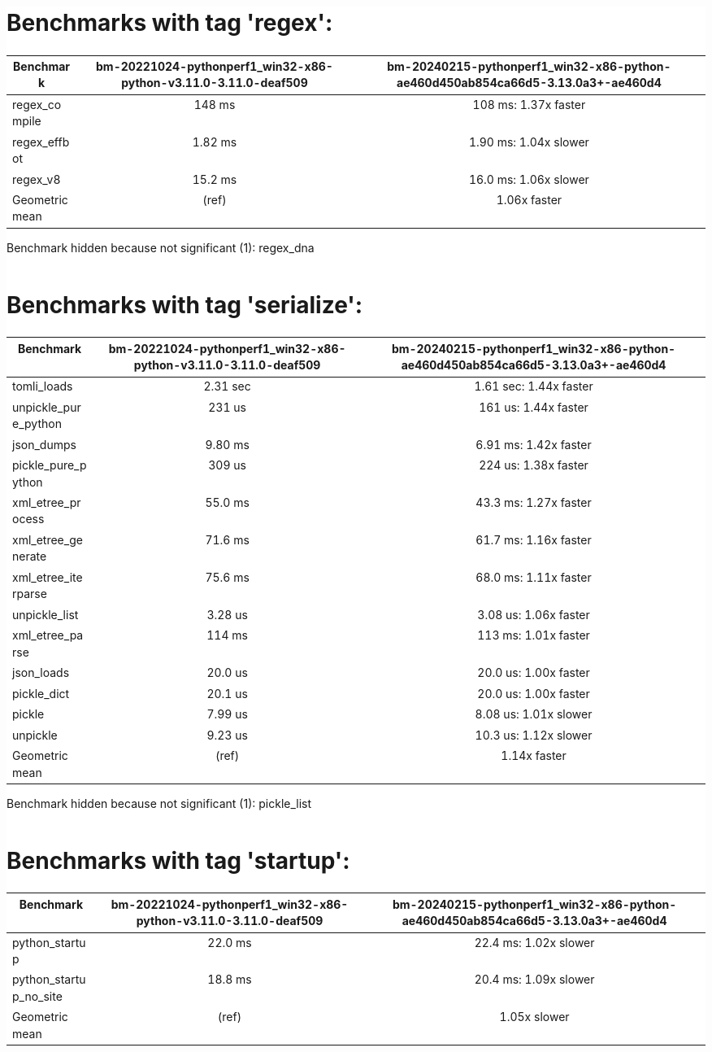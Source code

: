 Benchmarks with tag 'regex':
============================

| Benchmark      | bm-20221024-pythonperf1_win32-x86-python-v3.11.0-3.11.0-deaf509 | bm-20240215-pythonperf1_win32-x86-python-ae460d450ab854ca66d5-3.13.0a3+-ae460d4 |
|----------------|:---------------------------------------------------------------:|:-------------------------------------------------------------------------------:|
| regex_compile  | 148 ms                                                          | 108 ms: 1.37x faster                                                            |
| regex_effbot   | 1.82 ms                                                         | 1.90 ms: 1.04x slower                                                           |
| regex_v8       | 15.2 ms                                                         | 16.0 ms: 1.06x slower                                                           |
| Geometric mean | (ref)                                                           | 1.06x faster                                                                    |

Benchmark hidden because not significant (1): regex_dna

Benchmarks with tag 'serialize':
================================

| Benchmark            | bm-20221024-pythonperf1_win32-x86-python-v3.11.0-3.11.0-deaf509 | bm-20240215-pythonperf1_win32-x86-python-ae460d450ab854ca66d5-3.13.0a3+-ae460d4 |
|----------------------|:---------------------------------------------------------------:|:-------------------------------------------------------------------------------:|
| tomli_loads          | 2.31 sec                                                        | 1.61 sec: 1.44x faster                                                          |
| unpickle_pure_python | 231 us                                                          | 161 us: 1.44x faster                                                            |
| json_dumps           | 9.80 ms                                                         | 6.91 ms: 1.42x faster                                                           |
| pickle_pure_python   | 309 us                                                          | 224 us: 1.38x faster                                                            |
| xml_etree_process    | 55.0 ms                                                         | 43.3 ms: 1.27x faster                                                           |
| xml_etree_generate   | 71.6 ms                                                         | 61.7 ms: 1.16x faster                                                           |
| xml_etree_iterparse  | 75.6 ms                                                         | 68.0 ms: 1.11x faster                                                           |
| unpickle_list        | 3.28 us                                                         | 3.08 us: 1.06x faster                                                           |
| xml_etree_parse      | 114 ms                                                          | 113 ms: 1.01x faster                                                            |
| json_loads           | 20.0 us                                                         | 20.0 us: 1.00x faster                                                           |
| pickle_dict          | 20.1 us                                                         | 20.0 us: 1.00x faster                                                           |
| pickle               | 7.99 us                                                         | 8.08 us: 1.01x slower                                                           |
| unpickle             | 9.23 us                                                         | 10.3 us: 1.12x slower                                                           |
| Geometric mean       | (ref)                                                           | 1.14x faster                                                                    |

Benchmark hidden because not significant (1): pickle_list

Benchmarks with tag 'startup':
==============================

| Benchmark              | bm-20221024-pythonperf1_win32-x86-python-v3.11.0-3.11.0-deaf509 | bm-20240215-pythonperf1_win32-x86-python-ae460d450ab854ca66d5-3.13.0a3+-ae460d4 |
|------------------------|:---------------------------------------------------------------:|:-------------------------------------------------------------------------------:|
| python_startup         | 22.0 ms                                                         | 22.4 ms: 1.02x slower                                                           |
| python_startup_no_site | 18.8 ms                                                         | 20.4 ms: 1.09x slower                                                           |
| Geometric mean         | (ref)                                                           | 1.05x slower                                                                    |

